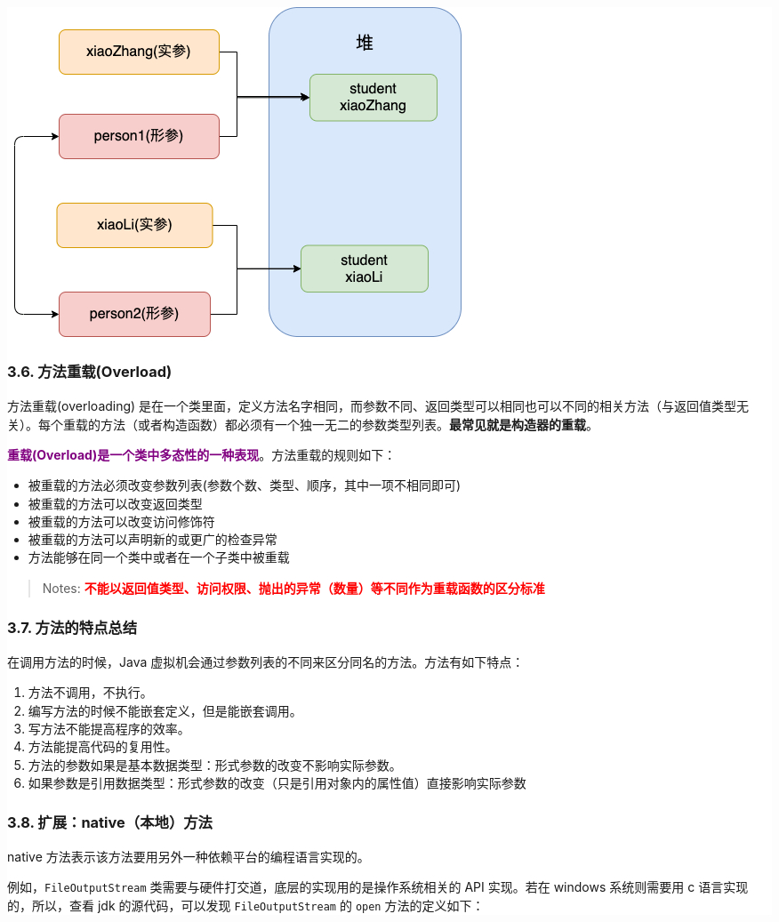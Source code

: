 ![](images/409091916220871.png)

### 3.6. 方法重载(Overload)

方法重载(overloading) 是在一个类里面，定义方法名字相同，而参数不同、返回类型可以相同也可以不同的相关方法（与返回值类型无关）。每个重载的方法（或者构造函数）都必须有一个独一无二的参数类型列表。**最常见就是构造器的重载**。

<font color=purple>**重载(Overload)是一个类中多态性的一种表现**</font>。方法重载的规则如下：

- 被重载的方法必须改变参数列表(参数个数、类型、顺序，其中一项不相同即可)
- 被重载的方法可以改变返回类型
- 被重载的方法可以改变访问修饰符
- 被重载的方法可以声明新的或更广的检查异常
- 方法能够在同一个类中或者在一个子类中被重载

> Notes: <font color=red>**不能以返回值类型、访问权限、抛出的异常（数量）等不同作为重载函数的区分标准**</font>

### 3.7. 方法的特点总结

在调用方法的时候，Java 虚拟机会通过参数列表的不同来区分同名的方法。方法有如下特点：

1. 方法不调用，不执行。
2. 编写方法的时候不能嵌套定义，但是能嵌套调用。
3. 写方法不能提高程序的效率。
4. 方法能提高代码的复用性。
5. 方法的参数如果是基本数据类型：形式参数的改变不影响实际参数。
6. 如果参数是引用数据类型：形式参数的改变（只是引用对象内的属性值）直接影响实际参数

### 3.8. 扩展：native（本地）方法

native 方法表示该方法要用另外一种依赖平台的编程语言实现的。

例如，`FileOutputStream` 类需要与硬件打交道，底层的实现用的是操作系统相关的 API 实现。若在 windows 系统则需要用 c 语言实现的，所以，查看 jdk 的源代码，可以发现 `FileOutputStream` 的 `open` 方法的定义如下：
